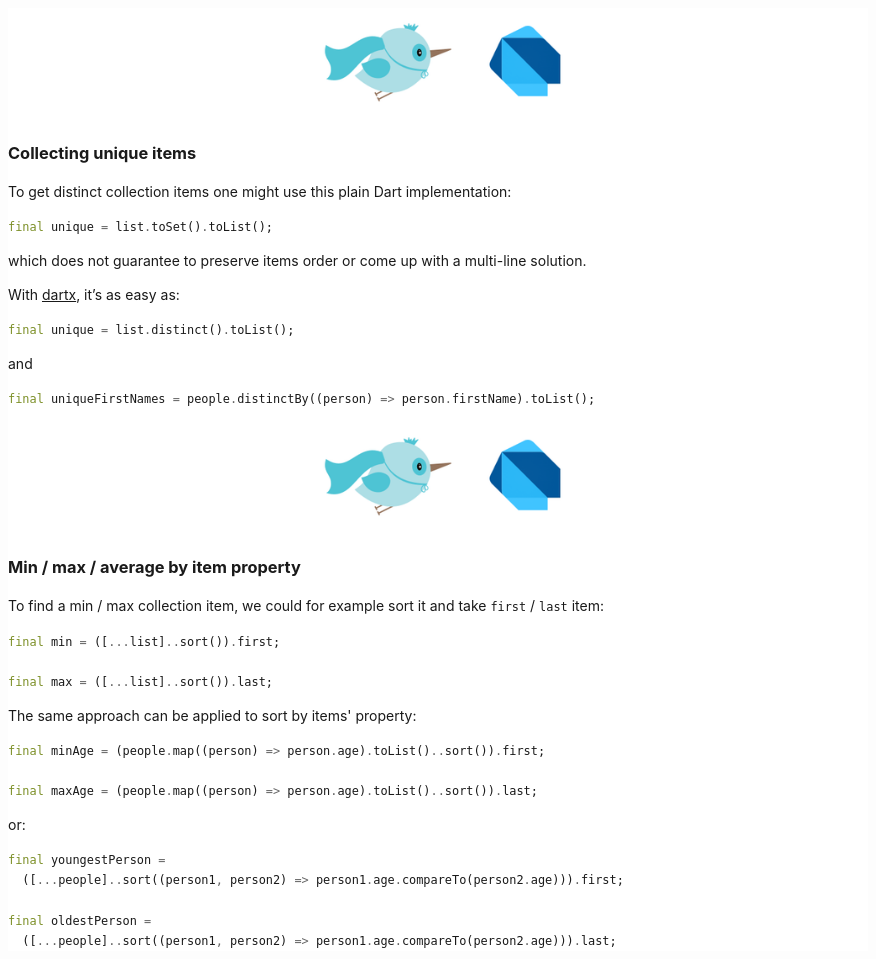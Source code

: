 ![](images/break_image.png)

### Collecting unique items

To get distinct collection items one might use this plain Dart implementation:

```dart
final unique = list.toSet().toList();
```

which does not guarantee to preserve items order or come up with a multi-line solution.

With [dartx](https://pub.dev/packages/dartx), it’s as easy as:

```dart
final unique = list.distinct().toList();
```

and

```dart
final uniqueFirstNames = people.distinctBy((person) => person.firstName).toList();
```

![](images/break_image.png)

### Min / max / average by item property

To find a min / max collection item, we could for example sort it and take `first` / `last` item:

```dart
final min = ([...list]..sort()).first;

final max = ([...list]..sort()).last;
```

The same approach can be applied to sort by items' property:

```dart
final minAge = (people.map((person) => person.age).toList()..sort()).first;

final maxAge = (people.map((person) => person.age).toList()..sort()).last;
```

or:

```dart
final youngestPerson = 
  ([...people]..sort((person1, person2) => person1.age.compareTo(person2.age))).first;

final oldestPerson = 
  ([...people]..sort((person1, person2) => person1.age.compareTo(person2.age))).last;
```
